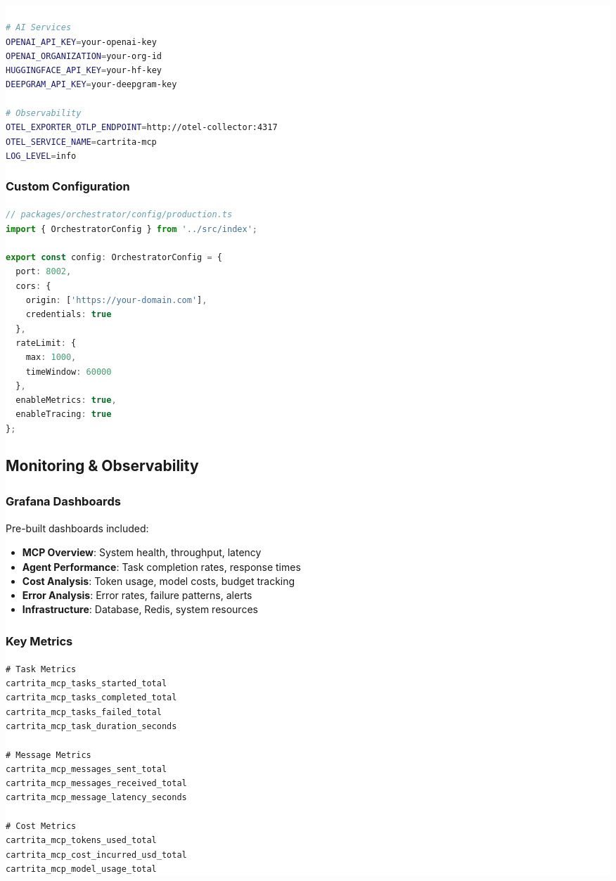 ```bash

# AI Services
OPENAI_API_KEY=your-openai-key
OPENAI_ORGANIZATION=your-org-id
HUGGINGFACE_API_KEY=your-hf-key
DEEPGRAM_API_KEY=your-deepgram-key

# Observability
OTEL_EXPORTER_OTLP_ENDPOINT=http://otel-collector:4317
OTEL_SERVICE_NAME=cartrita-mcp
LOG_LEVEL=info
```

### Custom Configuration

```typescript
// packages/orchestrator/config/production.ts
import { OrchestratorConfig } from '../src/index';

export const config: OrchestratorConfig = {
  port: 8002,
  cors: {
    origin: ['https://your-domain.com'],
    credentials: true
  },
  rateLimit: {
    max: 1000,
    timeWindow: 60000
  },
  enableMetrics: true,
  enableTracing: true
};
```

## Monitoring & Observability

### Grafana Dashboards

Pre-built dashboards included:

- **MCP Overview**: System health, throughput, latency
- **Agent Performance**: Task completion rates, response times
- **Cost Analysis**: Token usage, model costs, budget tracking
- **Error Analysis**: Error rates, failure patterns, alerts
- **Infrastructure**: Database, Redis, system resources

### Key Metrics

```
# Task Metrics
cartrita_mcp_tasks_started_total
cartrita_mcp_tasks_completed_total  
cartrita_mcp_tasks_failed_total
cartrita_mcp_task_duration_seconds

# Message Metrics
cartrita_mcp_messages_sent_total
cartrita_mcp_messages_received_total
cartrita_mcp_message_latency_seconds

# Cost Metrics
cartrita_mcp_tokens_used_total
cartrita_mcp_cost_incurred_usd_total
cartrita_mcp_model_usage_total
```